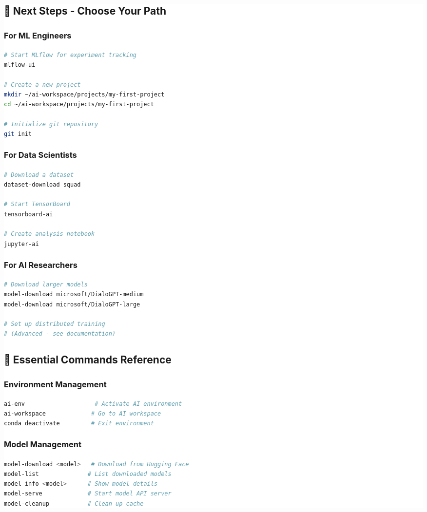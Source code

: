 ## 🎯 Next Steps - Choose Your Path

### For ML Engineers
```bash
# Start MLflow for experiment tracking
mlflow-ui

# Create a new project
mkdir ~/ai-workspace/projects/my-first-project
cd ~/ai-workspace/projects/my-first-project

# Initialize git repository
git init
```

### For Data Scientists
```bash
# Download a dataset
dataset-download squad

# Start TensorBoard
tensorboard-ai

# Create analysis notebook
jupyter-ai
```

### For AI Researchers
```bash
# Download larger models
model-download microsoft/DialoGPT-medium
model-download microsoft/DialoGPT-large

# Set up distributed training
# (Advanced - see documentation)
```

## 🔧 Essential Commands Reference

### Environment Management
```bash
ai-env                    # Activate AI environment
ai-workspace             # Go to AI workspace
conda deactivate         # Exit environment
```

### Model Management
```bash
model-download <model>   # Download from Hugging Face
model-list              # List downloaded models  
model-info <model>      # Show model details
model-serve             # Start model API server
model-cleanup           # Clean up cache
```
